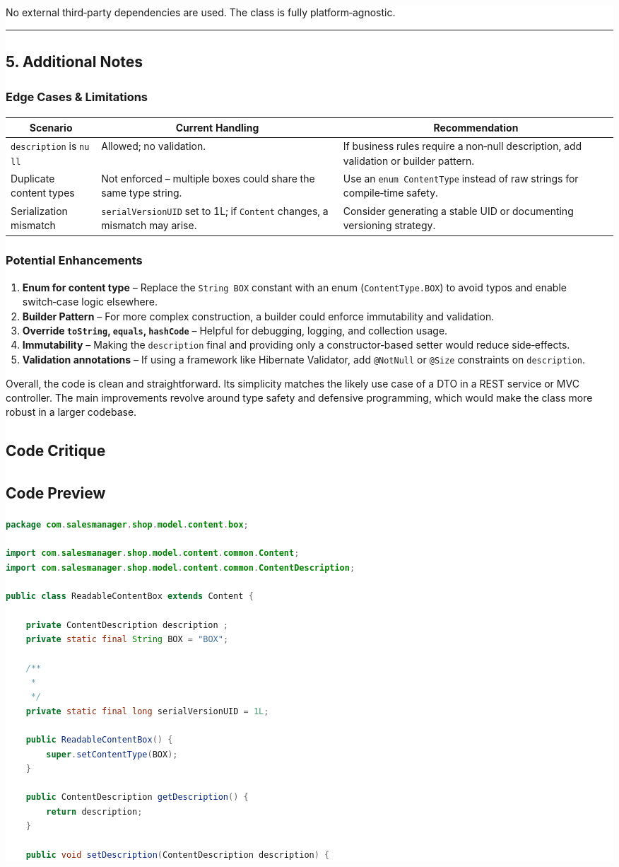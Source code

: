No external third‑party dependencies are used. The class is fully platform‑agnostic.

---

## 5. Additional Notes

### Edge Cases & Limitations

| Scenario | Current Handling | Recommendation |
|----------|------------------|----------------|
| `description` is `null` | Allowed; no validation. | If business rules require a non‑null description, add validation or builder pattern. |
| Duplicate content types | Not enforced – multiple boxes could share the same type string. | Use an `enum ContentType` instead of raw strings for compile‑time safety. |
| Serialization mismatch | `serialVersionUID` set to 1L; if `Content` changes, a mismatch may arise. | Consider generating a stable UID or documenting versioning strategy. |

### Potential Enhancements

1. **Enum for content type** – Replace the `String BOX` constant with an enum (`ContentType.BOX`) to avoid typos and enable switch‑case logic elsewhere.
2. **Builder Pattern** – For more complex construction, a builder could enforce immutability and validation.
3. **Override `toString`, `equals`, `hashCode`** – Helpful for debugging, logging, and collection usage.
4. **Immutability** – Making the `description` final and providing only a constructor‑based setter would reduce side‑effects.
5. **Validation annotations** – If using a framework like Hibernate Validator, add `@NotNull` or `@Size` constraints on `description`.

Overall, the code is clean and straightforward. Its simplicity matches the likely use case of a DTO in a REST service or MVC controller. The main improvements revolve around type safety and defensive programming, which would make the class more robust in a larger codebase.

## Code Critique



## Code Preview

```java
package com.salesmanager.shop.model.content.box;

import com.salesmanager.shop.model.content.common.Content;
import com.salesmanager.shop.model.content.common.ContentDescription;

public class ReadableContentBox extends Content {
	
	private ContentDescription description ;
	private static final String BOX = "BOX";

	/**
	 * 
	 */
	private static final long serialVersionUID = 1L;

	public ReadableContentBox() {
		super.setContentType(BOX);
	}

	public ContentDescription getDescription() {
		return description;
	}

	public void setDescription(ContentDescription description) {
```